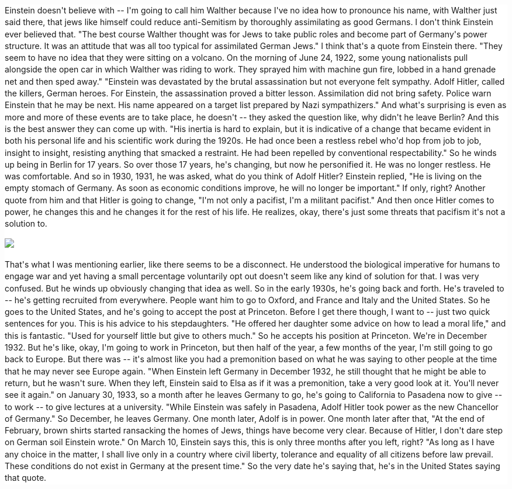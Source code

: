 Einstein doesn't believe with -- I'm going to call him Walther because I've no idea how to pronounce his name, with Walther just said there, that jews like himself could reduce anti-Semitism by thoroughly assimilating as good Germans. I don't think Einstein ever believed that. "The best course Walther thought was for Jews to take public roles and become part of Germany's power structure. It was an attitude that was all too typical for assimilated German Jews." I think that's a quote from Einstein there. "They seem to have no idea that they were sitting on a volcano. On the morning of June 24, 1922, some young nationalists pull alongside the open car in which Walther was riding to work. They sprayed him with machine gun fire, lobbed in a hand grenade net and then sped away." "Einstein was devastated by the brutal assassination but not everyone felt sympathy. Adolf Hitler, called the killers, German heroes. For Einstein, the assassination proved a bitter lesson. Assimilation did not bring safety. Police warn Einstein that he may be next. His name appeared on a target list prepared by Nazi sympathizers." And what's surprising is even as more and more of these events are to take place, he doesn't -- they asked the question like, why didn't he leave Berlin? And this is the best answer they can come up with. "His inertia is hard to explain, but it is indicative of a change that became evident in both his personal life and his scientific work during the 1920s. He had once been a restless rebel who'd hop from job to job, insight to insight, resisting anything that smacked a restraint. He had been repelled by conventional respectability." So he winds up being in Berlin for 17 years. So over those 17 years, he's changing, but now he personified it. He was no longer restless. He was comfortable. And so in 1930, 1931, he was asked, what do you think of Adolf Hitler? Einstein replied, "He is living on the empty stomach of Germany. As soon as economic conditions improve, he will no longer be important." If only, right? Another quote from him and that Hitler is going to change, "I'm not only a pacifist, I'm a militant pacifist." And then once Hitler comes to power, he changes this and he changes it for the rest of his life. He realizes, okay, there's just some threats that pacifism it's not a solution to.

![](https://www.foundersnotes.com/static/images/new_icons/chevron-down-alt-thin.svg)

That's what I was mentioning earlier, like there seems to be a disconnect. He understood the biological imperative for humans to engage war and yet having a small percentage voluntarily opt out doesn't seem like any kind of solution for that. I was very confused. But he winds up obviously changing that idea as well. So in the early 1930s, he's going back and forth. He's traveled to -- he's getting recruited from everywhere. People want him to go to Oxford, and France and Italy and the United States. So he goes to the United States, and he's going to accept the post at Princeton. Before I get there though, I want to -- just two quick sentences for you. This is his advice to his stepdaughters. "He offered her daughter some advice on how to lead a moral life," and this is fantastic. "Used for yourself little but give to others much." So he accepts his position at Princeton. We're in December 1932. But he's like, okay, I'm going to work in Princeton, but then half of the year, a few months of the year, I'm still going to go back to Europe. But there was -- it's almost like you had a premonition based on what he was saying to other people at the time that he may never see Europe again. "When Einstein left Germany in December 1932, he still thought that he might be able to return, but he wasn't sure. When they left, Einstein said to Elsa as if it was a premonition, take a very good look at it. You'll never see it again." on January 30, 1933, so a month after he leaves Germany to go, he's going to California to Pasadena now to give -- to work -- to give lectures at a university. "While Einstein was safely in Pasadena, Adolf Hitler took power as the new Chancellor of Germany." So December, he leaves Germany. One month later, Adolf is in power. One month later after that, "At the end of February, brown shirts started ransacking the homes of Jews, things have become very clear. Because of Hitler, I don't dare step on German soil Einstein wrote." On March 10, Einstein says this, this is only three months after you left, right? "As long as I have any choice in the matter, I shall live only in a country where civil liberty, tolerance and equality of all citizens before law prevail. These conditions do not exist in Germany at the present time." So the very date he's saying that, he's in the United States saying that quote.

